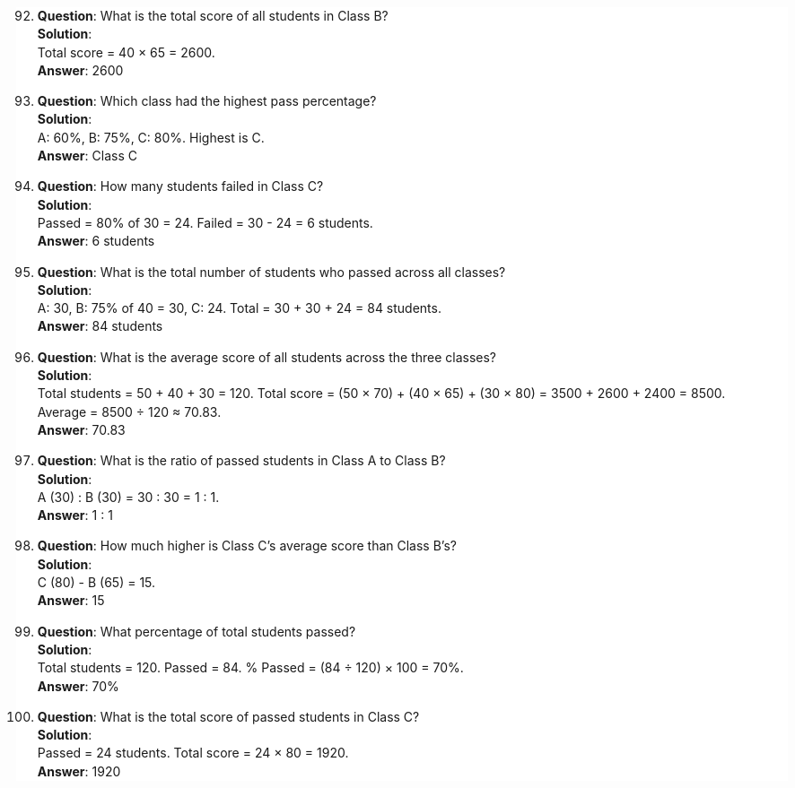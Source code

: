 92. **Question**: What is the total score of all students in Class B?  
    **Solution**:  
    Total score = 40 × 65 = 2600.  
    **Answer**: 2600

93. **Question**: Which class had the highest pass percentage?  
    **Solution**:  
    A: 60%, B: 75%, C: 80%. Highest is C.  
    **Answer**: Class C

94. **Question**: How many students failed in Class C?  
    **Solution**:  
    Passed = 80% of 30 = 24. Failed = 30 - 24 = 6 students.  
    **Answer**: 6 students

95. **Question**: What is the total number of students who passed across all classes?  
    **Solution**:  
    A: 30, B: 75% of 40 = 30, C: 24. Total = 30 + 30 + 24 = 84 students.  
    **Answer**: 84 students

96. **Question**: What is the average score of all students across the three classes?  
    **Solution**:  
    Total students = 50 + 40 + 30 = 120. Total score = (50 × 70) + (40 × 65) + (30 × 80) = 3500 + 2600 + 2400 = 8500.  
    Average = 8500 ÷ 120 ≈ 70.83.  
    **Answer**: 70.83

97. **Question**: What is the ratio of passed students in Class A to Class B?  
    **Solution**:  
    A (30) : B (30) = 30 : 30 = 1 : 1.  
    **Answer**: 1 : 1

98. **Question**: How much higher is Class C’s average score than Class B’s?  
    **Solution**:  
    C (80) - B (65) = 15.  
    **Answer**: 15

99. **Question**: What percentage of total students passed?  
    **Solution**:  
    Total students = 120. Passed = 84. % Passed = (84 ÷ 120) × 100 = 70%.  
    **Answer**: 70%

100. **Question**: What is the total score of passed students in Class C?  
     **Solution**:  
     Passed = 24 students. Total score = 24 × 80 = 1920.  
     **Answer**: 1920